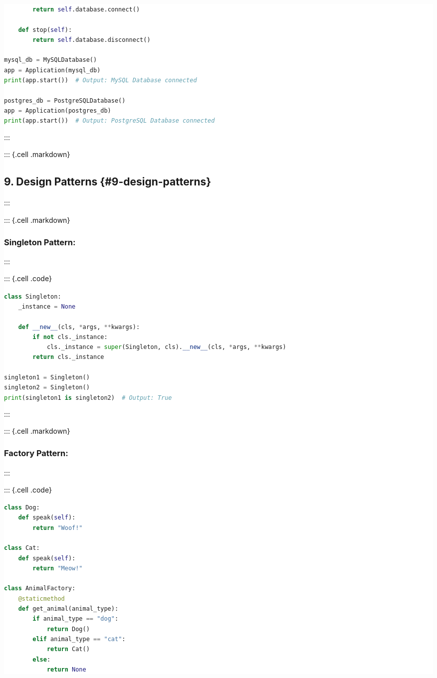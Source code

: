 ``` python
        return self.database.connect()

    def stop(self):
        return self.database.disconnect()

mysql_db = MySQLDatabase()
app = Application(mysql_db)
print(app.start())  # Output: MySQL Database connected

postgres_db = PostgreSQLDatabase()
app = Application(postgres_db)
print(app.start())  # Output: PostgreSQL Database connected
```
:::

::: {.cell .markdown}
## 9. Design Patterns {#9-design-patterns}
:::

::: {.cell .markdown}
### Singleton Pattern:
:::

::: {.cell .code}
``` python
class Singleton:
    _instance = None

    def __new__(cls, *args, **kwargs):
        if not cls._instance:
            cls._instance = super(Singleton, cls).__new__(cls, *args, **kwargs)
        return cls._instance

singleton1 = Singleton()
singleton2 = Singleton()
print(singleton1 is singleton2)  # Output: True
```
:::

::: {.cell .markdown}
### Factory Pattern:
:::

::: {.cell .code}
``` python
class Dog:
    def speak(self):
        return "Woof!"

class Cat:
    def speak(self):
        return "Meow!"

class AnimalFactory:
    @staticmethod
    def get_animal(animal_type):
        if animal_type == "dog":
            return Dog()
        elif animal_type == "cat":
            return Cat()
        else:
            return None

```
